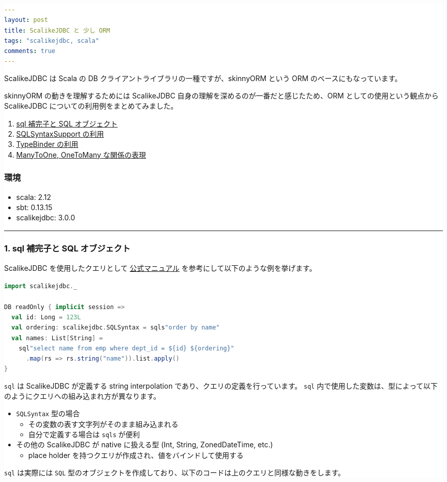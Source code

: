 ```yaml
---
layout: post
title: ScalikeJDBC と 少し ORM
tags: "scalikejdbc, scala"
comments: true
---
```


ScalikeJDBC は Scala の DB クライアントライブラリの一種ですが、skinnyORM という ORM のベースにもなっています。

skinnyORM の動きを理解するためには ScalikeJDBC 自身の理解を深めるのが一番だと感じたため、ORM としての使用という観点から ScalikeJDBC についての利用例をまとめてみました。

1. [sql 補完子と SQL オブジェクト](#sql-interpolation)
2. [SQLSyntaxSupport の利用](#sqlsyntaxsupport)
3. [TypeBinder の利用](#typebinder)
4. [ManyToOne, OneToMany な関係の表現](#one-to-many)

### 環境

- scala: 2.12
- sbt: 0.13.15
- scalikejdbc: 3.0.0

---

<div id="sql-interpolation" />

### 1. sql 補完子と SQL オブジェクト

ScalikeJDBC を使用したクエリとして [公式マニュアル][1] を参考にして以下のような例を挙げます。

```scala
import scalikejdbc._

DB readOnly { implicit session =>
  val id: Long = 123L
  val ordering: scalikejdbc.SQLSyntax = sqls"order by name"
  val names: List[String] =
    sql"select name from emp where dept_id = ${id} ${ordering}"
      .map(rs => rs.string("name")).list.apply()
}
```

`sql` は ScalikeJDBC が定義する string interpolation であり、クエリの定義を行っています。
`sql` 内で使用した変数は、型によって以下のようにクエリへの組み込まれ方が異なります。

- `SQLSyntax` 型の場合
  - その変数の表す文字列がそのまま組み込まれる
  - 自分で定義する場合は `sqls` が便利
- その他の ScalikeJDBC が native に扱える型 (Int, String, ZonedDateTime, etc.)
  - place holder を持つクエリが作成され、値をバインドして使用する

`sql` は実際には `SQL` 型のオブジェクトを作成しており、以下のコードは上のクエリと同様な動きをします。


[1]: http://scalikejdbc.org/documentation/operations.html
[2]: http://scalikejdbc.org/documentation/sql-interpolation.html
